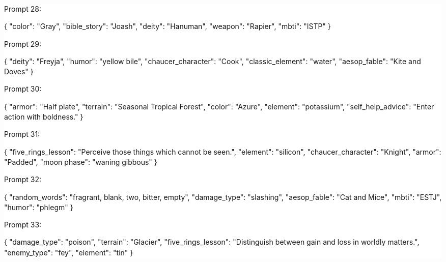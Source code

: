 Prompt 28:

{
    "color": "Gray",
    "bible_story": "Joash",
    "deity": "Hanuman",
    "weapon": "Rapier",
    "mbti": "ISTP"
}

Prompt 29:

{
    "deity": "Freyja",
    "humor": "yellow bile",
    "chaucer_character": "Cook",
    "classic_element": "water",
    "aesop_fable": "Kite and Doves"
}

Prompt 30:

{
    "armor": "Half plate",
    "terrain": "Seasonal Tropical Forest",
    "color": "Azure",
    "element": "potassium",
    "self_help_advice": "Enter action with boldness."
}

Prompt 31:

{
    "five_rings_lesson": "Perceive those things which cannot be seen.",
    "element": "silicon",
    "chaucer_character": "Knight",
    "armor": "Padded",
    "moon phase": "waning gibbous"
}

Prompt 32:

{
    "random_words": "fragrant, blank, two, bitter, empty",
    "damage_type": "slashing",
    "aesop_fable": "Cat and Mice",
    "mbti": "ESTJ",
    "humor": "phlegm"
}

Prompt 33:

{
    "damage_type": "poison",
    "terrain": "Glacier",
    "five_rings_lesson": "Distinguish between gain and loss in worldly matters.",
    "enemy_type": "fey",
    "element": "tin"
}
